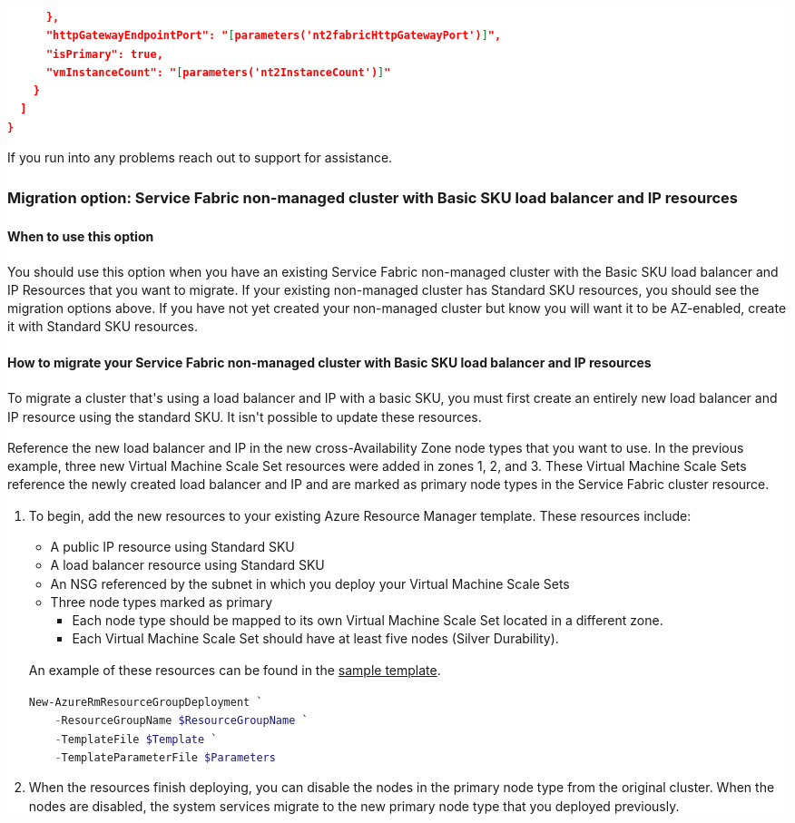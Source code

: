 ```json
      },
      "httpGatewayEndpointPort": "[parameters('nt2fabricHttpGatewayPort')]",
      "isPrimary": true,
      "vmInstanceCount": "[parameters('nt2InstanceCount')]"
    }
  ]
}
```

If you run into any problems reach out to support for assistance.

### Migration option: Service Fabric non-managed cluster with Basic SKU load balancer and IP resources

#### When to use this option

You should use this option when you have an existing Service Fabric non-managed cluster with the Basic SKU load balancer and IP Resources that you want to migrate. If your existing non-managed cluster has Standard SKU resources, you should see the migration options above. If you have not yet created your non-managed cluster but know you will want it to be AZ-enabled, create it with Standard SKU resources.

#### How to migrate your Service Fabric non-managed cluster with Basic SKU load balancer and IP resources

To migrate a cluster that's using a load balancer and IP with a basic SKU, you must first create an entirely new load balancer and IP resource using the standard SKU. It isn't possible to update these resources.

Reference the new load balancer and IP in the new cross-Availability Zone node types that you want to use. In the previous example, three new Virtual Machine Scale Set resources were added in zones 1, 2, and 3. These Virtual Machine Scale Sets reference the newly created load balancer and IP and are marked as primary node types in the Service Fabric cluster resource.

1. To begin, add the new resources to your existing Azure Resource Manager template. These resources include:

   * A public IP resource using Standard SKU
   * A load balancer resource using Standard SKU
   * An NSG referenced by the subnet in which you deploy your Virtual Machine Scale Sets
   * Three node types marked as primary
     * Each node type should be mapped to its own Virtual Machine Scale Set located in a different zone.
     * Each Virtual Machine Scale Set should have at least five nodes (Silver Durability).

   An example of these resources can be found in the [sample template](https://github.com/Azure-Samples/service-fabric-cluster-templates/tree/master/10-VM-Ubuntu-2-NodeType-Secure).

   ```powershell
   New-AzureRmResourceGroupDeployment `
       -ResourceGroupName $ResourceGroupName `
       -TemplateFile $Template `
       -TemplateParameterFile $Parameters
   ```

1. When the resources finish deploying, you can disable the nodes in the primary node type from the original cluster. When the nodes are disabled, the system services migrate to the new primary node type that you deployed previously.
